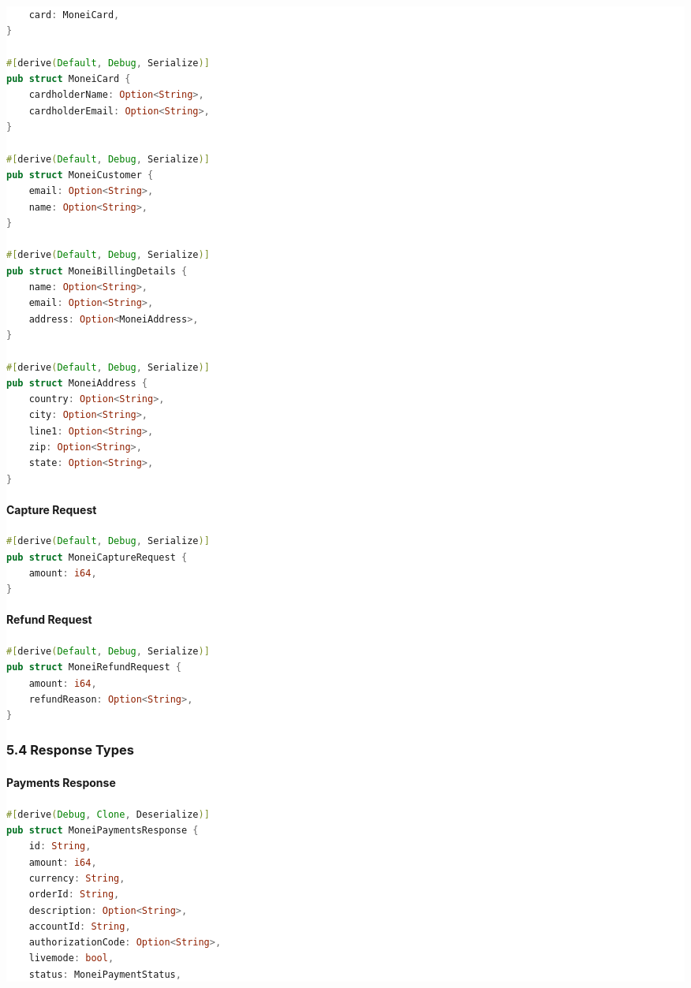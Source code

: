 ```rust
    card: MoneiCard,
}

#[derive(Default, Debug, Serialize)]
pub struct MoneiCard {
    cardholderName: Option<String>,
    cardholderEmail: Option<String>,
}

#[derive(Default, Debug, Serialize)]
pub struct MoneiCustomer {
    email: Option<String>,
    name: Option<String>,
}

#[derive(Default, Debug, Serialize)]
pub struct MoneiBillingDetails {
    name: Option<String>,
    email: Option<String>,
    address: Option<MoneiAddress>,
}

#[derive(Default, Debug, Serialize)]
pub struct MoneiAddress {
    country: Option<String>,
    city: Option<String>,
    line1: Option<String>,
    zip: Option<String>,
    state: Option<String>,
}
```

#### Capture Request
```rust
#[derive(Default, Debug, Serialize)]
pub struct MoneiCaptureRequest {
    amount: i64,
}
```

#### Refund Request
```rust
#[derive(Default, Debug, Serialize)]
pub struct MoneiRefundRequest {
    amount: i64,
    refundReason: Option<String>,
}
```

### 5.4 Response Types

#### Payments Response
```rust
#[derive(Debug, Clone, Deserialize)]
pub struct MoneiPaymentsResponse {
    id: String,
    amount: i64,
    currency: String,
    orderId: String,
    description: Option<String>,
    accountId: String,
    authorizationCode: Option<String>,
    livemode: bool,
    status: MoneiPaymentStatus,
```